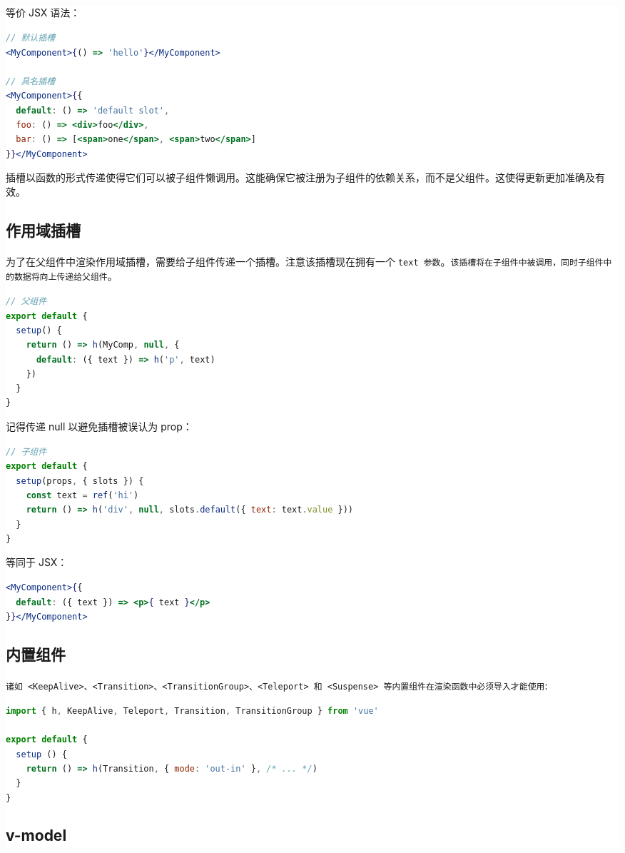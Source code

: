 等价 JSX 语法：

```jsx
// 默认插槽
<MyComponent>{() => 'hello'}</MyComponent>

// 具名插槽
<MyComponent>{{
  default: () => 'default slot',
  foo: () => <div>foo</div>,
  bar: () => [<span>one</span>, <span>two</span>]
}}</MyComponent>
```
插槽以函数的形式传递使得它们可以被子组件懒调用。这能确保它被注册为子组件的依赖关系，而不是父组件。这使得更新更加准确及有效。

## 作用域插槽​

为了在父组件中渲染作用域插槽，需要给子组件传递一个插槽。注意该插槽现在拥有一个 `text 参数`。`该插槽将在子组件中被调用，同时子组件中的数据将向上传递给父组件`。

```js
// 父组件
export default {
  setup() {
    return () => h(MyComp, null, {
      default: ({ text }) => h('p', text)
    })
  }
}
```

记得传递 null 以避免插槽被误认为 prop：

```js
// 子组件
export default {
  setup(props, { slots }) {
    const text = ref('hi')
    return () => h('div', null, slots.default({ text: text.value }))
  }
}
```
等同于 JSX：

```jsx
<MyComponent>{{
  default: ({ text }) => <p>{ text }</p>
}}</MyComponent>
```

## 内置组件

`诸如 <KeepAlive>、<Transition>、<TransitionGroup>、<Teleport> 和 <Suspense> 等内置组件在渲染函数中必须导入才能使用`:

```js
import { h, KeepAlive, Teleport, Transition, TransitionGroup } from 'vue'

export default {
  setup () {
    return () => h(Transition, { mode: 'out-in' }, /* ... */)
  }
}
```
## v-model
